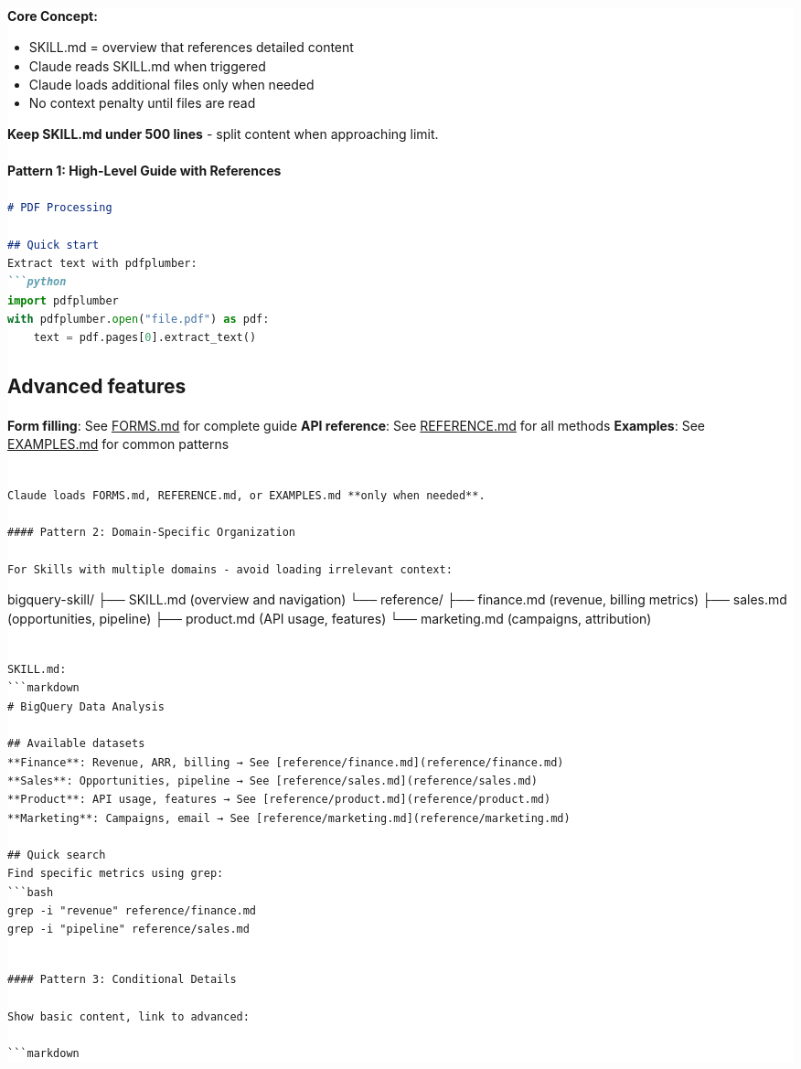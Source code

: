 **Core Concept:**
- SKILL.md = overview that references detailed content
- Claude reads SKILL.md when triggered
- Claude loads additional files only when needed
- No context penalty until files are read

**Keep SKILL.md under 500 lines** - split content when approaching limit.

#### Pattern 1: High-Level Guide with References

```markdown
# PDF Processing

## Quick start
Extract text with pdfplumber:
```python
import pdfplumber
with pdfplumber.open("file.pdf") as pdf:
    text = pdf.pages[0].extract_text()
```

## Advanced features
**Form filling**: See [FORMS.md](FORMS.md) for complete guide
**API reference**: See [REFERENCE.md](REFERENCE.md) for all methods
**Examples**: See [EXAMPLES.md](EXAMPLES.md) for common patterns
```

Claude loads FORMS.md, REFERENCE.md, or EXAMPLES.md **only when needed**.

#### Pattern 2: Domain-Specific Organization

For Skills with multiple domains - avoid loading irrelevant context:

```
bigquery-skill/
├── SKILL.md (overview and navigation)
└── reference/
    ├── finance.md (revenue, billing metrics)
    ├── sales.md (opportunities, pipeline)
    ├── product.md (API usage, features)
    └── marketing.md (campaigns, attribution)
```

SKILL.md:
```markdown
# BigQuery Data Analysis

## Available datasets
**Finance**: Revenue, ARR, billing → See [reference/finance.md](reference/finance.md)
**Sales**: Opportunities, pipeline → See [reference/sales.md](reference/sales.md)
**Product**: API usage, features → See [reference/product.md](reference/product.md)
**Marketing**: Campaigns, email → See [reference/marketing.md](reference/marketing.md)

## Quick search
Find specific metrics using grep:
```bash
grep -i "revenue" reference/finance.md
grep -i "pipeline" reference/sales.md
```
```

#### Pattern 3: Conditional Details

Show basic content, link to advanced:

```markdown
```